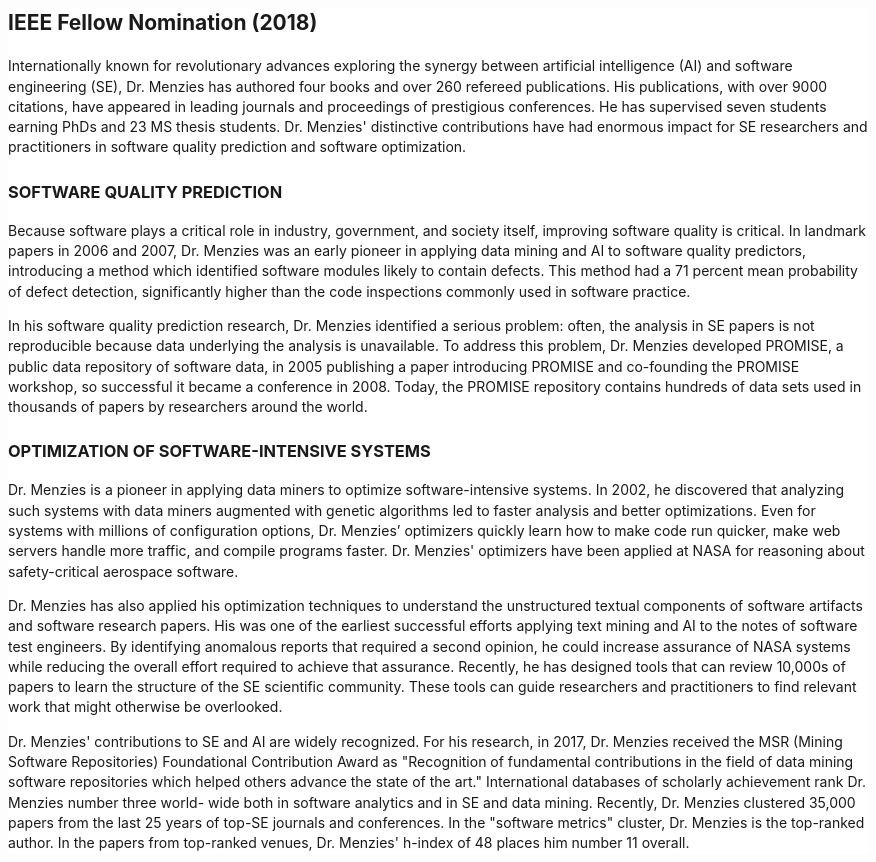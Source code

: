 

## IEEE Fellow Nomination (2018)


Internationally known for revolutionary advances exploring the synergy between artificial intelligence (AI) and software engineering (SE), Dr. Menzies has authored four books and over 260 refereed publications. His publications, with over 9000 citations, have appeared in leading journals and proceedings of prestigious conferences. He has supervised seven students earning PhDs and 23 MS thesis students. Dr. Menzies' distinctive contributions have had enormous impact for SE researchers and practitioners in software quality prediction and software optimization.


### SOFTWARE QUALITY PREDICTION
Because software plays a critical role in industry, government, and society itself, improving software quality is critical. In landmark papers in 2006 and 2007, Dr. Menzies was an early pioneer in applying data mining and AI to software quality predictors, introducing a method which identified software modules likely to contain defects. This method had a 71 percent mean probability of defect detection, significantly higher than the code inspections commonly used in software practice.

In his software quality prediction research, Dr. Menzies identified a serious problem: often, the analysis in SE papers is not reproducible because data underlying the analysis is unavailable. To address this problem, Dr. Menzies developed PROMISE, a public data repository of software data, in 2005 publishing a paper introducing PROMISE and co-founding the PROMISE workshop, so successful it became a conference in 2008. Today, the PROMISE repository contains hundreds of data sets used in thousands of papers by researchers around the world.

### OPTIMIZATION OF SOFTWARE-INTENSIVE SYSTEMS

 Dr. Menzies is a pioneer in applying data miners to optimize software-intensive systems. In 2002, he discovered that analyzing such systems with data miners augmented with genetic algorithms led to faster analysis and better optimizations. Even for systems with millions of configuration options, Dr. Menzies’ optimizers quickly learn how to make code run quicker, make web servers handle more traffic, and compile programs faster. Dr. Menzies' optimizers have been applied at NASA for reasoning about safety-critical aerospace software.

Dr. Menzies has also applied his optimization techniques to understand the unstructured textual components of software artifacts and software research papers. His was one of the earliest successful efforts applying text mining and AI to the notes
of software test engineers. By identifying anomalous reports that required a second opinion, he could increase assurance of NASA systems while reducing the overall effort required to achieve that assurance. Recently, he has designed tools that can review 10,000s of papers to learn the structure of the SE scientific community. These tools can guide researchers and practitioners to find relevant work that might otherwise be overlooked.

Dr. Menzies' contributions to SE and AI are widely recognized. For his research, in 2017, Dr. Menzies received the MSR (Mining Software Repositories) Foundational Contribution Award as "Recognition of fundamental contributions in the field of data mining software repositories which helped others advance the state of the art." International databases of scholarly achievement rank Dr. Menzies number three world- wide both in software analytics and in SE and data mining. Recently, Dr. Menzies clustered 35,000 papers from the last 25 years of top-SE journals and conferences. In the "software metrics" cluster, Dr. Menzies is the top-ranked author. In the papers from top-ranked venues, Dr. Menzies' h-index of 48 places him number 11 overall.
